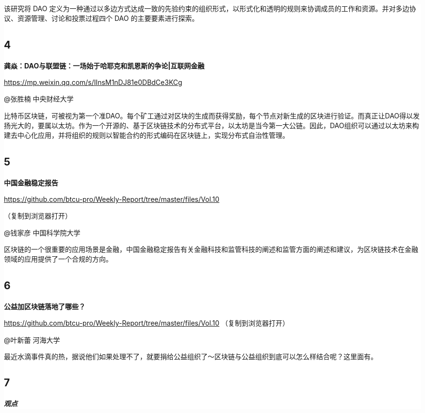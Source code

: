 

该研究将 DAO 定义为一种通过以多边方式达成一致的先验约束的组织形式，以形式化和透明的规则来协调成员的工作和资源。并对多边协议、资源管理、讨论和投票过程四个 DAO 的主要要素进行探索。



## 4



**龚焱：DAO与联盟链：一场始于哈耶克和凯恩斯的争论|互联网金融**

https://mp.weixin.qq.com/s/IInsM1nDJ81e0DBdCe3KCg



@张胜楠 中央财经大学



比特币区块链，可被视为第一个准DAO。每个矿工通过对区块的生成而获得奖励，每个节点对新生成的区块进行验证。而真正让DAO得以发扬光大的，要属以太坊。作为一个开源的、基于区块链技术的分布式平台，以太坊是当今第一大公链。因此，DAO组织可以通过以太坊来构建去中心化应用，并将组织的规则以智能合约的形式编码在区块链上，实现分布式自治性管理。



## 5



**中国金融稳定报告**

https://github.com/btcu-pro/Weekly-Report/tree/master/files/Vol.10

（复制到浏览器打开）



@钱家彦 中国科学院大学



区块链的一个很重要的应用场景是金融，中国金融稳定报告有关金融科技和监管科技的阐述和监管方面的阐述和建议，为区块链技术在金融领域的应用提供了一个合规的方向。



## 6



**公益加区块链落地了哪些？**

https://github.com/btcu-pro/Weekly-Report/tree/master/files/Vol.10
（复制到浏览器打开）


@叶新蕾 河海大学



最近水滴事件真的热，据说他们如果处理不了，就要捐给公益组织了～区块链与公益组织到底可以怎么样结合呢？这里面有。



## 7

***观点*** 

